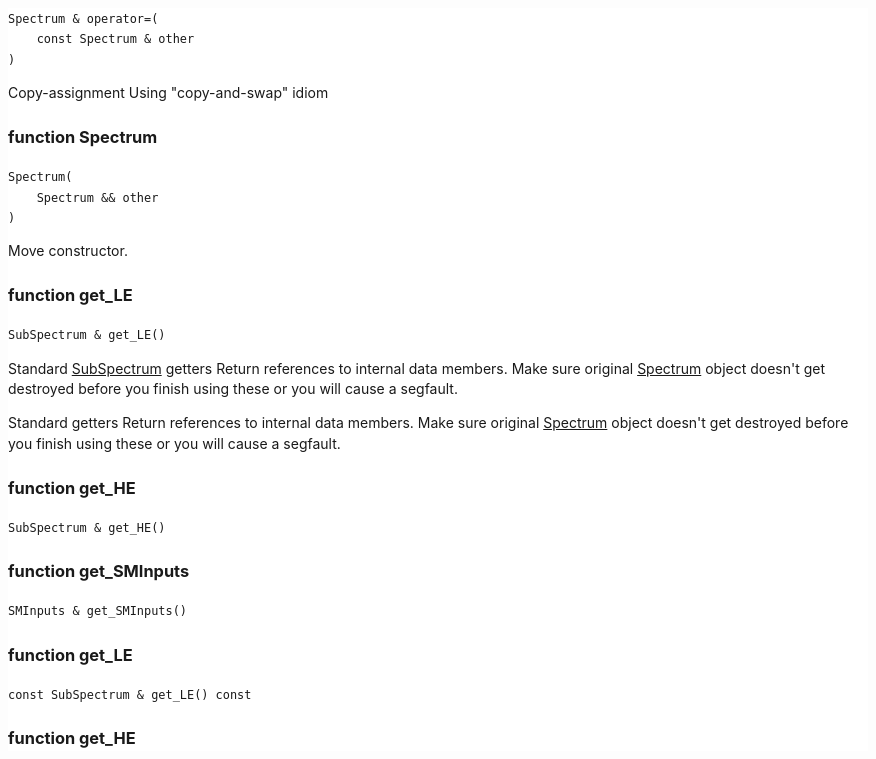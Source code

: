 ```
Spectrum & operator=(
    const Spectrum & other
)
```


Copy-assignment Using "copy-and-swap" idiom 


### function Spectrum

```
Spectrum(
    Spectrum && other
)
```

Move constructor. 

### function get_LE

```
SubSpectrum & get_LE()
```


Standard [SubSpectrum](/documentation/code/classes/classgambit_1_1subspectrum/) getters Return references to internal data members. Make sure original [Spectrum](/documentation/code/classes/classgambit_1_1spectrum/) object doesn't get destroyed before you finish using these or you will cause a segfault.

Standard getters Return references to internal data members. Make sure original [Spectrum](/documentation/code/classes/classgambit_1_1spectrum/) object doesn't get destroyed before you finish using these or you will cause a segfault. 


### function get_HE

```
SubSpectrum & get_HE()
```


### function get_SMInputs

```
SMInputs & get_SMInputs()
```


### function get_LE

```
const SubSpectrum & get_LE() const
```


### function get_HE
